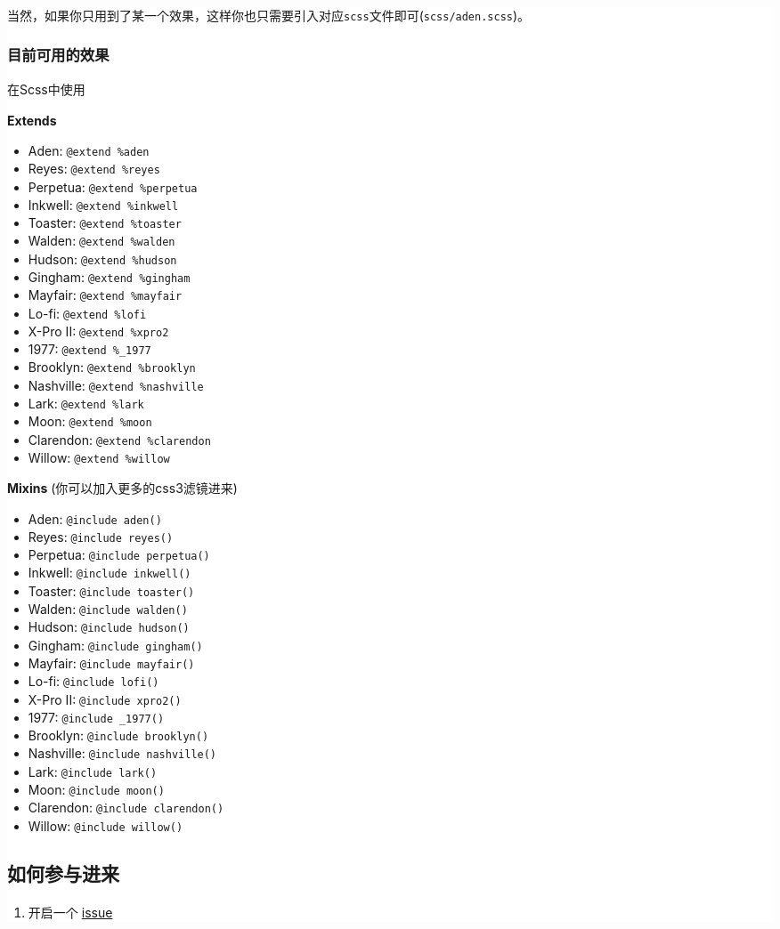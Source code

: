 当然，如果你只用到了某一个效果，这样你也只需要引入对应`scss`文件即可(`scss/aden.scss`)。

### 目前可用的效果

在Scss中使用

**Extends**

*   Aden: `@extend %aden`
*   Reyes: `@extend %reyes`
*   Perpetua: `@extend %perpetua`
*   Inkwell: `@extend %inkwell`
*   Toaster: `@extend %toaster`
*   Walden: `@extend %walden`
*   Hudson: `@extend %hudson`
*   Gingham: `@extend %gingham`
*   Mayfair: `@extend %mayfair`
*   Lo-fi: `@extend %lofi`
*   X-Pro II: `@extend %xpro2`
*   1977: `@extend %_1977`
*   Brooklyn: `@extend %brooklyn`
*   Nashville: `@extend %nashville`
*   Lark: `@extend %lark`
*   Moon: `@extend %moon`
*   Clarendon: `@extend %clarendon`
*   Willow: `@extend %willow`

**Mixins** (你可以加入更多的css3滤镜进来)

*   Aden: `@include aden()`
*   Reyes: `@include reyes()`
*   Perpetua: `@include perpetua()`
*   Inkwell: `@include inkwell()`
*   Toaster: `@include toaster()`
*   Walden: `@include walden()`
*   Hudson: `@include hudson()`
*   Gingham: `@include gingham()`
*   Mayfair: `@include mayfair()`
*   Lo-fi: `@include lofi()`
*   X-Pro II: `@include xpro2()`
*   1977: `@include _1977()`
*   Brooklyn: `@include brooklyn()`
*   Nashville: `@include nashville()`
*   Lark: `@include lark()`
*   Moon: `@include moon()`
*   Clarendon: `@include clarendon()`
*   Willow: `@include willow()`

## 如何参与进来



1. 开启一个 [issue](https://github.com/una/CSSgram/issues)
